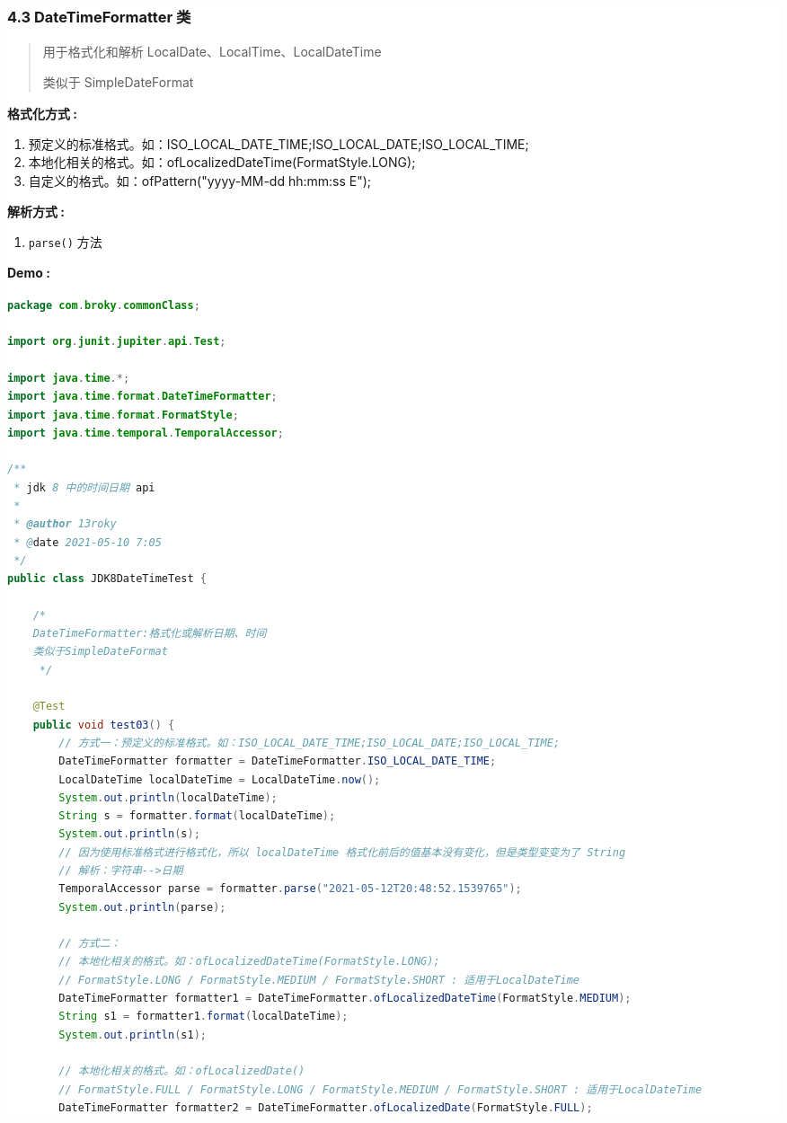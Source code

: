 

### 4.3 DateTimeFormatter 类

> 用于格式化和解析 LocalDate、LocalTime、LocalDateTime
>
> 类似于 SimpleDateFormat

**格式化方式 :**

1. 预定义的标准格式。如：ISO_LOCAL_DATE_TIME;ISO_LOCAL_DATE;ISO_LOCAL_TIME;
2. 本地化相关的格式。如：ofLocalizedDateTime(FormatStyle.LONG);
3. 自定义的格式。如：ofPattern("yyyy-MM-dd hh:mm:ss E");

**解析方式 :**

1. `parse()` 方法

**Demo :**

```java
package com.broky.commonClass;

import org.junit.jupiter.api.Test;

import java.time.*;
import java.time.format.DateTimeFormatter;
import java.time.format.FormatStyle;
import java.time.temporal.TemporalAccessor;

/**
 * jdk 8 中的时间日期 api
 *
 * @author 13roky
 * @date 2021-05-10 7:05
 */
public class JDK8DateTimeTest {

    /*
    DateTimeFormatter:格式化或解析日期、时间
    类似于SimpleDateFormat
     */

    @Test
    public void test03() {
        // 方式一：预定义的标准格式。如：ISO_LOCAL_DATE_TIME;ISO_LOCAL_DATE;ISO_LOCAL_TIME;
        DateTimeFormatter formatter = DateTimeFormatter.ISO_LOCAL_DATE_TIME;
        LocalDateTime localDateTime = LocalDateTime.now();
        System.out.println(localDateTime);
        String s = formatter.format(localDateTime);
        System.out.println(s);
        // 因为使用标准格式进行格式化，所以 localDateTime 格式化前后的值基本没有变化，但是类型变变为了 String
        // 解析：字符串-->日期
        TemporalAccessor parse = formatter.parse("2021-05-12T20:48:52.1539765");
        System.out.println(parse);

        // 方式二：
        // 本地化相关的格式。如：ofLocalizedDateTime(FormatStyle.LONG);
        // FormatStyle.LONG / FormatStyle.MEDIUM / FormatStyle.SHORT : 适用于LocalDateTime
        DateTimeFormatter formatter1 = DateTimeFormatter.ofLocalizedDateTime(FormatStyle.MEDIUM);
        String s1 = formatter1.format(localDateTime);
        System.out.println(s1);

        // 本地化相关的格式。如：ofLocalizedDate()
        // FormatStyle.FULL / FormatStyle.LONG / FormatStyle.MEDIUM / FormatStyle.SHORT : 适用于LocalDateTime
        DateTimeFormatter formatter2 = DateTimeFormatter.ofLocalizedDate(FormatStyle.FULL);
```